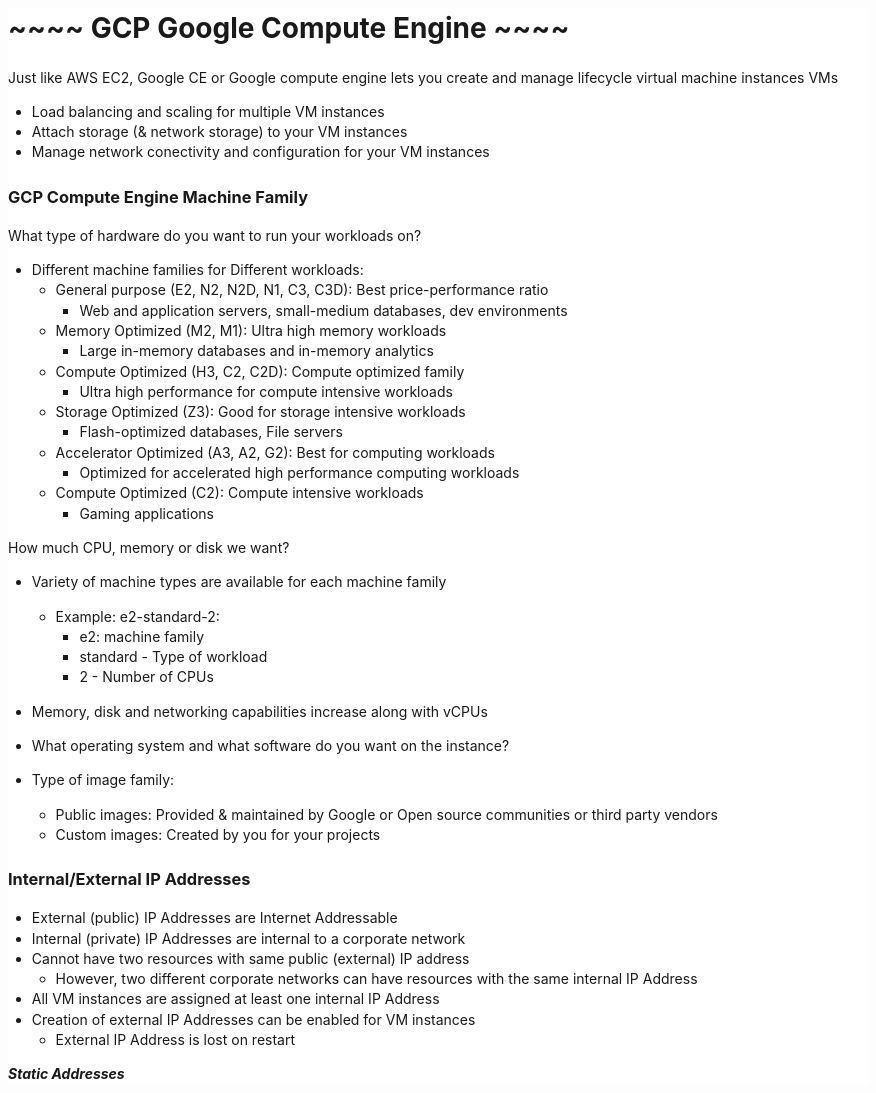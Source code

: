# ~~~~ GCP Google Compute Engine ~~~~

Just like AWS EC2, Google CE or Google compute engine lets you create and manage lifecycle virtual machine instances VMs

* Load balancing and scaling for multiple VM instances
* Attach storage (& network storage) to your VM instances
* Manage network conectivity and configuration for your VM instances

### GCP Compute Engine Machine Family

What type of hardware do you want to run your workloads on?

* Different machine families for Different workloads:
    * General purpose (E2, N2, N2D, N1, C3, C3D): Best price-performance ratio
        * Web and application servers, small-medium databases, dev environments
    * Memory Optimized (M2, M1): Ultra high memory workloads
        * Large in-memory databases and in-memory analytics
    * Compute Optimized (H3, C2, C2D): Compute optimized family
        * Ultra high performance for compute intensive workloads
    * Storage Optimized (Z3): Good for storage intensive workloads
        * Flash-optimized databases, File servers
    * Accelerator Optimized (A3, A2, G2): Best for computing workloads
        * Optimized for accelerated high performance computing workloads
    * Compute Optimized (C2): Compute intensive workloads
        * Gaming applications

How much CPU, memory or disk we want?

* Variety of machine types are available for each machine family
    * Example: e2-standard-2:
        * e2: machine family
        * standard - Type of workload
        * 2 - Number of CPUs
* Memory, disk and networking capabilities increase along with vCPUs

* What operating system and what software do you want on the instance?

* Type of image family:
    * Public images: Provided & maintained by Google or Open source communities or third party vendors
    * Custom images: Created by you for your projects

### Internal/External IP Addresses

* External (public) IP Addresses are Internet Addressable
* Internal (private) IP Addresses are internal to a corporate network
* Cannot have two resources with same public (external) IP address
    * However, two different corporate networks can have resources with the same internal IP Address
* All VM instances are assigned at least one internal IP Address
* Creation of external IP Addresses can be enabled for VM instances
    * External IP Address is lost on restart

___Static Addresses___
